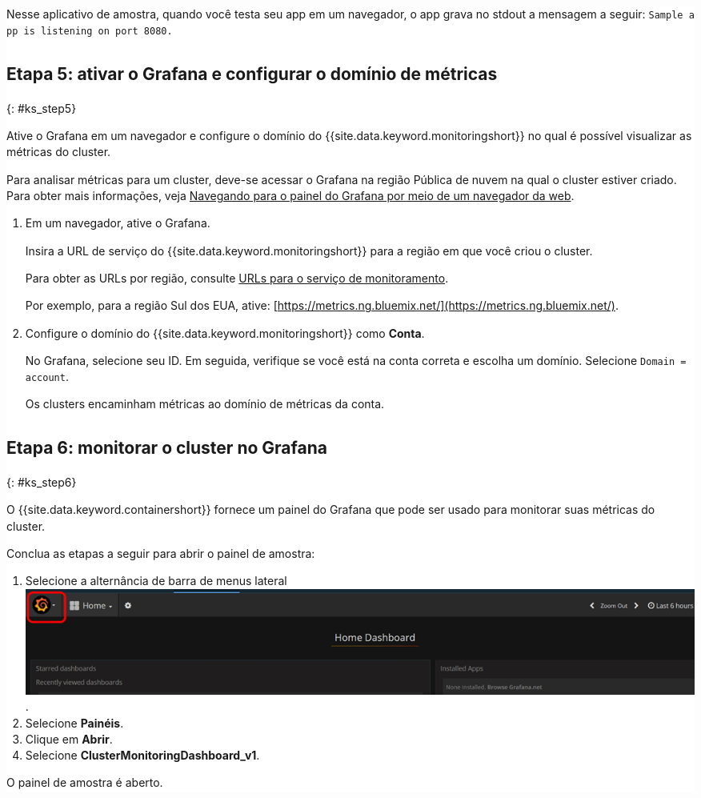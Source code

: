 Nesse aplicativo de amostra, quando você testa seu app em um navegador, o app grava no stdout a mensagem a seguir: `Sample app is listening on port 8080.`


## Etapa 5: ativar o Grafana e configurar o domínio de métricas
{: #ks_step5}

Ative o Grafana em um navegador e configure o domínio do {{site.data.keyword.monitoringshort}}
no qual é possível visualizar as métricas do cluster.

Para analisar métricas para um cluster, deve-se acessar o Grafana na região Pública de nuvem na qual o cluster estiver criado. Para obter mais informações, veja [Navegando para o painel do Grafana por meio de um navegador da web](/docs/services/cloud-monitoring/grafana?topic=cloud-monitoring-navigating_grafana#launch_grafana_from_browser).

1. Em um navegador, ative o Grafana. 

    Insira a URL de serviço do {{site.data.keyword.monitoringshort}} para a região em que você criou o cluster. 
    
    Para obter as URLs por região, consulte
[URLs para o serviço de
monitoramento](/docs/services/cloud-monitoring?topic=cloud-monitoring-monitoring_ov#region).

    Por exemplo, para a região Sul dos EUA, ative:
[https://metrics.ng.bluemix.net/](https://metrics.ng.bluemix.net/).

2. Configure o domínio do {{site.data.keyword.monitoringshort}} como **Conta**.

    No Grafana, selecione seu ID. Em seguida, verifique se você está na conta correta e escolha um domínio. Selecione `Domain = account`.

    Os clusters encaminham métricas ao domínio de métricas da conta. 

## Etapa 6: monitorar o cluster no Grafana
{: #ks_step6}

O {{site.data.keyword.containershort}} fornece um painel do Grafana que pode ser usado para monitorar suas métricas do cluster. 

Conclua as etapas a seguir para abrir o painel de amostra:

1. Selecione a alternância de barra de menus lateral ![Barra de menus lateral do Grafana](images/grafana_settings.gif "Barra de menus lateral do Grafana").
2. Selecione **Painéis**.
3. Clique em **Abrir**.
4. Selecione **ClusterMonitoringDashboard_v1**.

O painel de amostra é aberto. 
